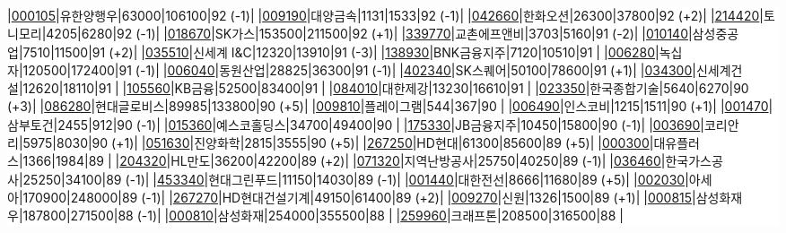 |[000105](https://finance.daum.net/quotes/A000105)|유한양행우|63000|106100|92 (-1)|
|[009190](https://finance.daum.net/quotes/A009190)|대양금속|1131|1533|92 (-1)|
|[042660](https://finance.daum.net/quotes/A042660)|한화오션|26300|37800|92 (+2)|
|[214420](https://finance.daum.net/quotes/A214420)|토니모리|4205|6280|92 (-1)|
|[018670](https://finance.daum.net/quotes/A018670)|SK가스|153500|211500|92 (+1)|
|[339770](https://finance.daum.net/quotes/A339770)|교촌에프앤비|3703|5160|91 (-2)|
|[010140](https://finance.daum.net/quotes/A010140)|삼성중공업|7510|11500|91 (+2)|
|[035510](https://finance.daum.net/quotes/A035510)|신세계 I&C|12320|13910|91 (-3)|
|[138930](https://finance.daum.net/quotes/A138930)|BNK금융지주|7120|10510|91 |
|[006280](https://finance.daum.net/quotes/A006280)|녹십자|120500|172400|91 (-1)|
|[006040](https://finance.daum.net/quotes/A006040)|동원산업|28825|36300|91 (-1)|
|[402340](https://finance.daum.net/quotes/A402340)|SK스퀘어|50100|78600|91 (+1)|
|[034300](https://finance.daum.net/quotes/A034300)|신세계건설|12620|18110|91 |
|[105560](https://finance.daum.net/quotes/A105560)|KB금융|52500|83400|91 |
|[084010](https://finance.daum.net/quotes/A084010)|대한제강|13230|16610|91 |
|[023350](https://finance.daum.net/quotes/A023350)|한국종합기술|5640|6270|90 (+3)|
|[086280](https://finance.daum.net/quotes/A086280)|현대글로비스|89985|133800|90 (+5)|
|[009810](https://finance.daum.net/quotes/A009810)|플레이그램|544|367|90 |
|[006490](https://finance.daum.net/quotes/A006490)|인스코비|1215|1511|90 (+1)|
|[001470](https://finance.daum.net/quotes/A001470)|삼부토건|2455|912|90 (-1)|
|[015360](https://finance.daum.net/quotes/A015360)|예스코홀딩스|34700|49400|90 |
|[175330](https://finance.daum.net/quotes/A175330)|JB금융지주|10450|15800|90 (-1)|
|[003690](https://finance.daum.net/quotes/A003690)|코리안리|5975|8030|90 (+1)|
|[051630](https://finance.daum.net/quotes/A051630)|진양화학|2815|3555|90 (+5)|
|[267250](https://finance.daum.net/quotes/A267250)|HD현대|61300|85600|89 (+5)|
|[000300](https://finance.daum.net/quotes/A000300)|대유플러스|1366|1984|89 |
|[204320](https://finance.daum.net/quotes/A204320)|HL만도|36200|42200|89 (+2)|
|[071320](https://finance.daum.net/quotes/A071320)|지역난방공사|25750|40250|89 (-1)|
|[036460](https://finance.daum.net/quotes/A036460)|한국가스공사|25250|34100|89 (-1)|
|[453340](https://finance.daum.net/quotes/A453340)|현대그린푸드|11150|14030|89 (-1)|
|[001440](https://finance.daum.net/quotes/A001440)|대한전선|8666|11680|89 (+5)|
|[002030](https://finance.daum.net/quotes/A002030)|아세아|170900|248000|89 (-1)|
|[267270](https://finance.daum.net/quotes/A267270)|HD현대건설기계|49150|61400|89 (+2)|
|[009270](https://finance.daum.net/quotes/A009270)|신원|1326|1500|89 (+1)|
|[000815](https://finance.daum.net/quotes/A000815)|삼성화재우|187800|271500|88 (-1)|
|[000810](https://finance.daum.net/quotes/A000810)|삼성화재|254000|355500|88 |
|[259960](https://finance.daum.net/quotes/A259960)|크래프톤|208500|316500|88 |